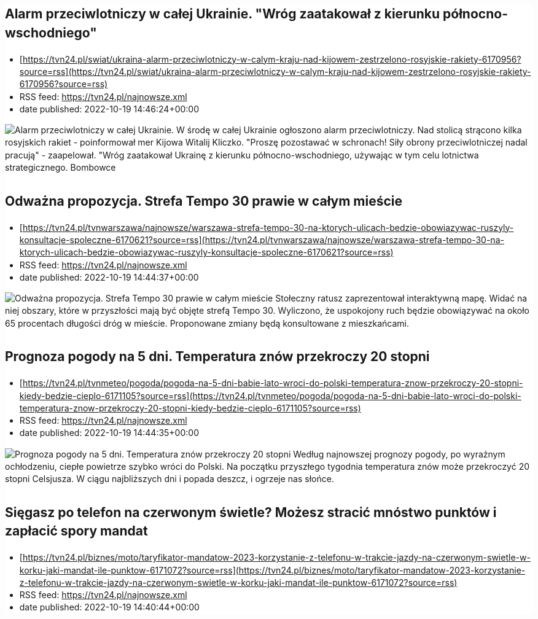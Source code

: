 ## Alarm przeciwlotniczy w całej Ukrainie. "Wróg zaatakował z kierunku północno-wschodniego"
 - [https://tvn24.pl/swiat/ukraina-alarm-przeciwlotniczy-w-calym-kraju-nad-kijowem-zestrzelono-rosyjskie-rakiety-6170956?source=rss](https://tvn24.pl/swiat/ukraina-alarm-przeciwlotniczy-w-calym-kraju-nad-kijowem-zestrzelono-rosyjskie-rakiety-6170956?source=rss)
 - RSS feed: https://tvn24.pl/najnowsze.xml
 - date published: 2022-10-19 14:46:24+00:00

<img alt="Alarm przeciwlotniczy w całej Ukrainie. " src="https://tvn24.pl/najnowsze/cdn-zdjecie-b72i8n-kijow-6170740/alternates/LANDSCAPE_1280" />
    W środę w całej Ukrainie ogłoszono alarm przeciwlotniczy. Nad stolicą strącono kilka rosyjskich rakiet - poinformował mer Kijowa Witalij Kliczko. "Proszę pozostawać w schronach! Siły obrony przeciwlotniczej nadal pracują" - zaapelował. "Wróg zaatakował Ukrainę z kierunku północno-wschodniego, używając w tym celu lotnictwa strategicznego. Bombowce 

## Odważna propozycja. Strefa Tempo 30 prawie w całym mieście
 - [https://tvn24.pl/tvnwarszawa/najnowsze/warszawa-strefa-tempo-30-na-ktorych-ulicach-bedzie-obowiazywac-ruszyly-konsultacje-spoleczne-6170621?source=rss](https://tvn24.pl/tvnwarszawa/najnowsze/warszawa-strefa-tempo-30-na-ktorych-ulicach-bedzie-obowiazywac-ruszyly-konsultacje-spoleczne-6170621?source=rss)
 - RSS feed: https://tvn24.pl/najnowsze.xml
 - date published: 2022-10-19 14:44:37+00:00

<img alt="Odważna propozycja. Strefa Tempo 30 prawie w całym mieście" src="https://tvn24.pl/tvnwarszawa/najnowsze/cdn-zdjecie-qzemgs-strefa-tempo-30-w-srodmiesciu-1327865/alternates/LANDSCAPE_1280" />
    Stołeczny ratusz zaprezentował interaktywną mapę. Widać na niej obszary, które w przyszłości mają być objęte strefą Tempo 30. Wyliczono, że uspokojony ruch będzie obowiązywać na około 65 procentach długości dróg w mieście. Proponowane zmiany będą konsultowane z mieszkańcami.

## Prognoza pogody na 5 dni. Temperatura znów przekroczy 20 stopni
 - [https://tvn24.pl/tvnmeteo/pogoda/pogoda-na-5-dni-babie-lato-wroci-do-polski-temperatura-znow-przekroczy-20-stopni-kiedy-bedzie-cieplo-6171105?source=rss](https://tvn24.pl/tvnmeteo/pogoda/pogoda-na-5-dni-babie-lato-wroci-do-polski-temperatura-znow-przekroczy-20-stopni-kiedy-bedzie-cieplo-6171105?source=rss)
 - RSS feed: https://tvn24.pl/najnowsze.xml
 - date published: 2022-10-19 14:44:35+00:00

<img alt="Prognoza pogody na 5 dni. Temperatura znów przekroczy 20 stopni" src="https://tvn24.pl/najnowsze/cdn-zdjecie-vqi1ky-temperatura-znow-przekroczy-20-stopni-6171065/alternates/LANDSCAPE_1280" />
    Według najnowszej prognozy pogody, po wyraźnym ochłodzeniu, ciepłe powietrze szybko wróci do Polski. Na początku przyszłego tygodnia temperatura znów może przekroczyć 20 stopni Celsjusza. W ciągu najbliższych dni i popada deszcz, i ogrzeje nas słońce.

## Sięgasz po telefon na czerwonym świetle? Możesz stracić mnóstwo punktów i zapłacić spory mandat
 - [https://tvn24.pl/biznes/moto/taryfikator-mandatow-2023-korzystanie-z-telefonu-w-trakcie-jazdy-na-czerwonym-swietle-w-korku-jaki-mandat-ile-punktow-6171072?source=rss](https://tvn24.pl/biznes/moto/taryfikator-mandatow-2023-korzystanie-z-telefonu-w-trakcie-jazdy-na-czerwonym-swietle-w-korku-jaki-mandat-ile-punktow-6171072?source=rss)
 - RSS feed: https://tvn24.pl/najnowsze.xml
 - date published: 2022-10-19 14:40:44+00:00
